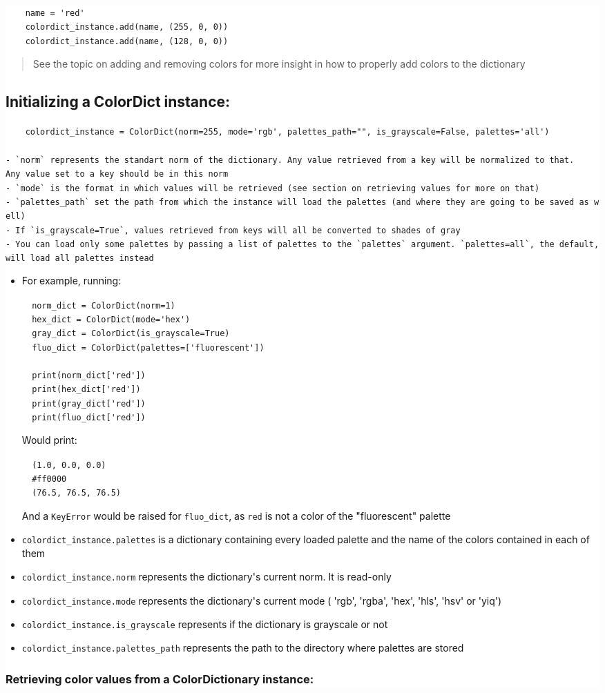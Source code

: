         name = 'red'
        colordict_instance.add(name, (255, 0, 0))
        colordict_instance.add(name, (128, 0, 0))

> See the topic on adding and removing colors for more insight in how to properly add colors to the dictionary

## Initializing a ColorDict instance:
    
        colordict_instance = ColorDict(norm=255, mode='rgb', palettes_path="", is_grayscale=False, palettes='all')
        
    - `norm` represents the standart norm of the dictionary. Any value retrieved from a key will be normalized to that. 
    Any value set to a key should be in this norm
    - `mode` is the format in which values will be retrieved (see section on retrieving values for more on that)
    - `palettes_path` set the path from which the instance will load the palettes (and where they are going to be saved as well)
    - If `is_grayscale=True`, values retrieved from keys will all be converted to shades of gray
    - You can load only some palettes by passing a list of palettes to the `palettes` argument. `palettes=all`, the default, will load all palettes instead
    
- For example, running:

        norm_dict = ColorDict(norm=1)
        hex_dict = ColorDict(mode='hex')
        gray_dict = ColorDict(is_grayscale=True)
        fluo_dict = ColorDict(palettes=['fluorescent'])
        
        print(norm_dict['red'])
        print(hex_dict['red'])
        print(gray_dict['red'])
        print(fluo_dict['red'])
        
    Would print:
    
        (1.0, 0.0, 0.0)
        #ff0000
        (76.5, 76.5, 76.5)
        
    And a `KeyError` would be raised for `fluo_dict`, as `red` is not a color of the "fluorescent" palette
    
- `colordict_instance.palettes` is a dictionary containing every loaded palette and the name of the colors contained in each of them
- `colordict_instance.norm` represents the dictionary's current norm. It is read-only
- `colordict_instance.mode` represents the dictionary's current mode ( 'rgb', 'rgba', 'hex', 'hls', 'hsv' or 'yiq')
- `colordict_instance.is_grayscale` represents if the dictionary is grayscale or not
- `colordict_instance.palettes_path` represents the path to the directory where palettes are stored

### Retrieving color values from a ColorDictionary instance:
